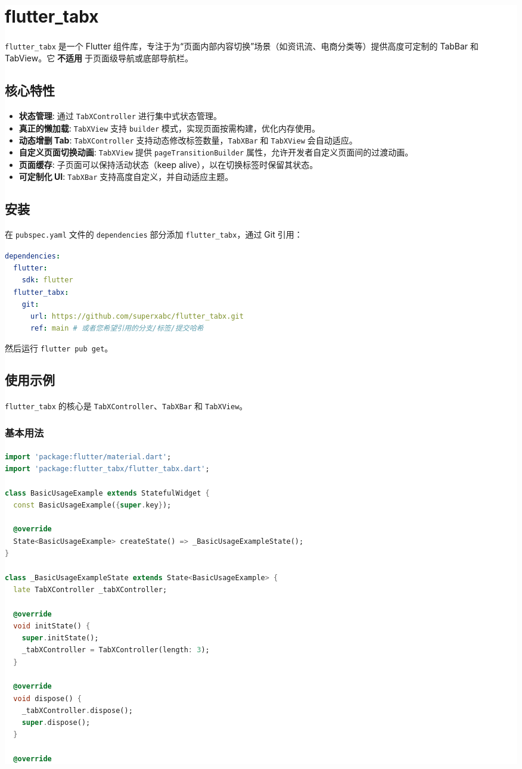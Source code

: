 # flutter_tabx

`flutter_tabx` 是一个 Flutter 组件库，专注于为“页面内部内容切换”场景（如资讯流、电商分类等）提供高度可定制的 TabBar 和 TabView。它 **不适用** 于页面级导航或底部导航栏。

## 核心特性

-   **状态管理**: 通过 `TabXController` 进行集中式状态管理。
-   **真正的懒加载**: `TabXView` 支持 `builder` 模式，实现页面按需构建，优化内存使用。
-   **动态增删 Tab**: `TabXController` 支持动态修改标签数量，`TabXBar` 和 `TabXView` 会自动适应。
-   **自定义页面切换动画**: `TabXView` 提供 `pageTransitionBuilder` 属性，允许开发者自定义页面间的过渡动画。
-   **页面缓存**: 子页面可以保持活动状态（keep alive），以在切换标签时保留其状态。
-   **可定制化 UI**: `TabXBar` 支持高度自定义，并自动适应主题。

## 安装

在 `pubspec.yaml` 文件的 `dependencies` 部分添加 `flutter_tabx`，通过 Git 引用：

```yaml
dependencies:
  flutter:
    sdk: flutter
  flutter_tabx:
    git:
      url: https://github.com/superxabc/flutter_tabx.git
      ref: main # 或者您希望引用的分支/标签/提交哈希
```

然后运行 `flutter pub get`。

## 使用示例

`flutter_tabx` 的核心是 `TabXController`、`TabXBar` 和 `TabXView`。

### 基本用法

```dart
import 'package:flutter/material.dart';
import 'package:flutter_tabx/flutter_tabx.dart';

class BasicUsageExample extends StatefulWidget {
  const BasicUsageExample({super.key});

  @override
  State<BasicUsageExample> createState() => _BasicUsageExampleState();
}

class _BasicUsageExampleState extends State<BasicUsageExample> {
  late TabXController _tabXController;

  @override
  void initState() {
    super.initState();
    _tabXController = TabXController(length: 3);
  }

  @override
  void dispose() {
    _tabXController.dispose();
    super.dispose();
  }

  @override
```
